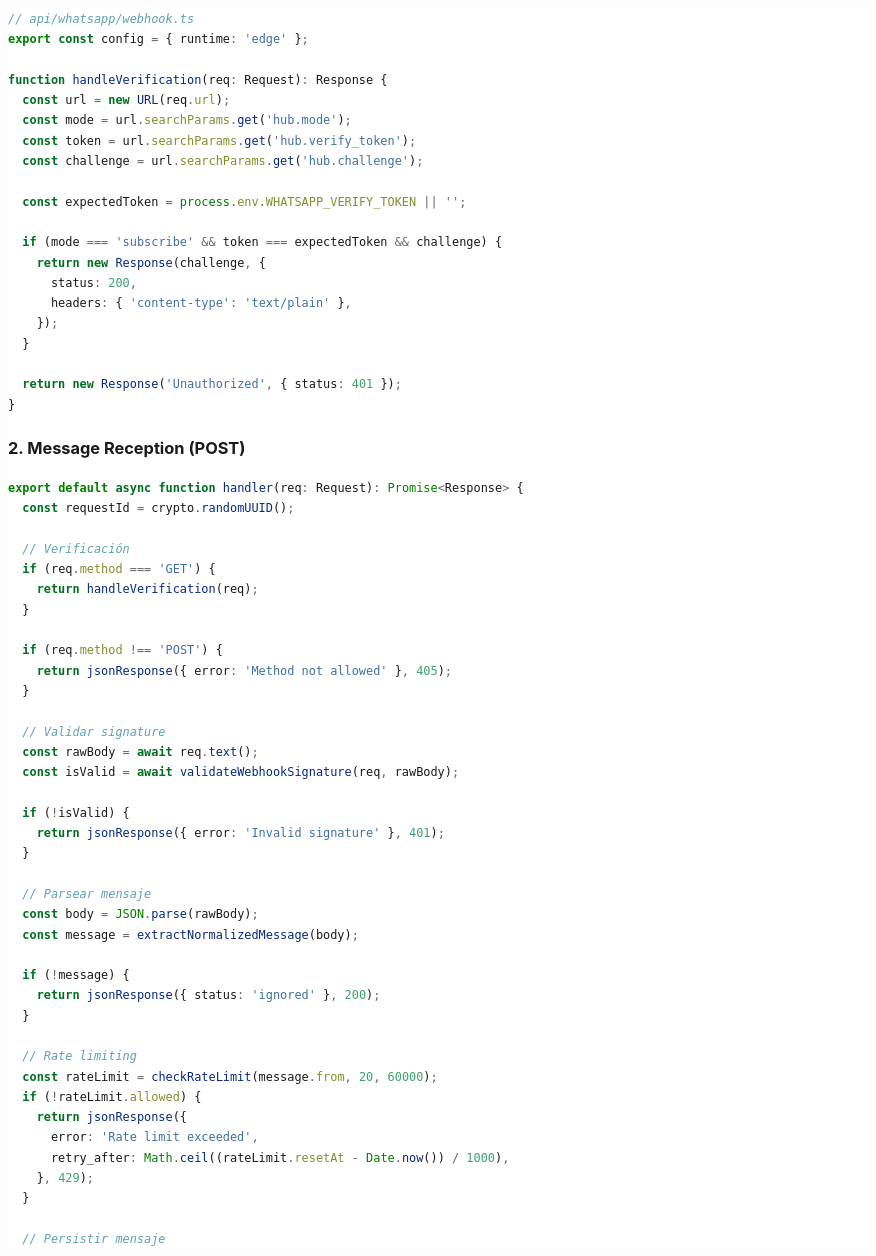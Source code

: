 ```typescript
// api/whatsapp/webhook.ts
export const config = { runtime: 'edge' };

function handleVerification(req: Request): Response {
  const url = new URL(req.url);
  const mode = url.searchParams.get('hub.mode');
  const token = url.searchParams.get('hub.verify_token');
  const challenge = url.searchParams.get('hub.challenge');

  const expectedToken = process.env.WHATSAPP_VERIFY_TOKEN || '';

  if (mode === 'subscribe' && token === expectedToken && challenge) {
    return new Response(challenge, {
      status: 200,
      headers: { 'content-type': 'text/plain' },
    });
  }

  return new Response('Unauthorized', { status: 401 });
}
```

### 2. Message Reception (POST)

```typescript
export default async function handler(req: Request): Promise<Response> {
  const requestId = crypto.randomUUID();

  // Verificación
  if (req.method === 'GET') {
    return handleVerification(req);
  }

  if (req.method !== 'POST') {
    return jsonResponse({ error: 'Method not allowed' }, 405);
  }

  // Validar signature
  const rawBody = await req.text();
  const isValid = await validateWebhookSignature(req, rawBody);

  if (!isValid) {
    return jsonResponse({ error: 'Invalid signature' }, 401);
  }

  // Parsear mensaje
  const body = JSON.parse(rawBody);
  const message = extractNormalizedMessage(body);

  if (!message) {
    return jsonResponse({ status: 'ignored' }, 200);
  }

  // Rate limiting
  const rateLimit = checkRateLimit(message.from, 20, 60000);
  if (!rateLimit.allowed) {
    return jsonResponse({
      error: 'Rate limit exceeded',
      retry_after: Math.ceil((rateLimit.resetAt - Date.now()) / 1000),
    }, 429);
  }

  // Persistir mensaje
```